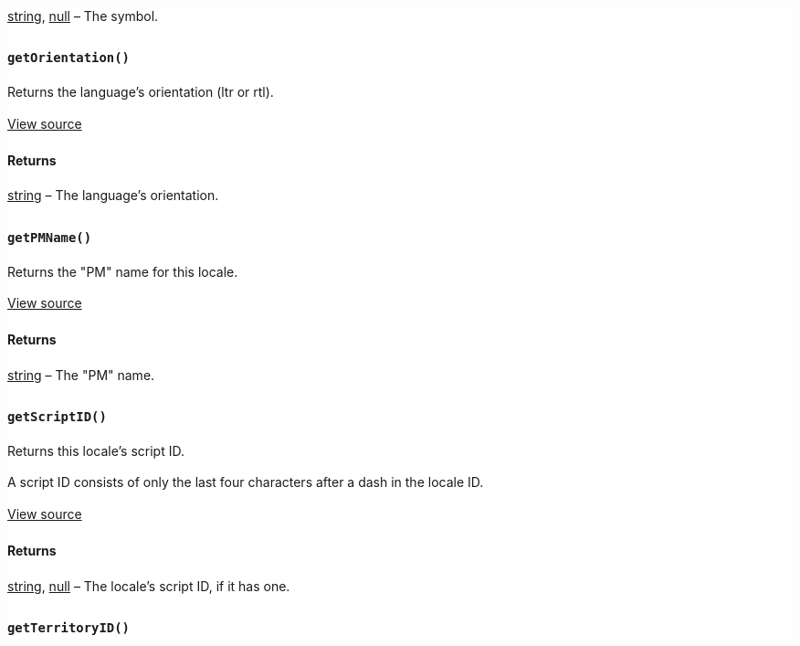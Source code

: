 [string](http://php.net/language.types.string), [null](http://php.net/language.types.null) – The symbol.



### `getOrientation()`





Returns the language’s orientation (ltr or rtl).




[View source](https://github.com/craftcms/cms/blob/master/src/i18n/Locale.php#L397-L404)



#### Returns

[string](http://php.net/language.types.string) – The language’s orientation.



### `getPMName()`





Returns the "PM" name for this locale.




[View source](https://github.com/craftcms/cms/blob/master/src/i18n/Locale.php#L669-L676)



#### Returns

[string](http://php.net/language.types.string) – The "PM" name.



### `getScriptID()`





Returns this locale’s script ID.

A script ID consists of only the last four characters after a dash in the locale ID.


[View source](https://github.com/craftcms/cms/blob/master/src/i18n/Locale.php#L305-L318)



#### Returns

[string](http://php.net/language.types.string), [null](http://php.net/language.types.null) – The locale’s script ID, if it has one.



### `getTerritoryID()`
